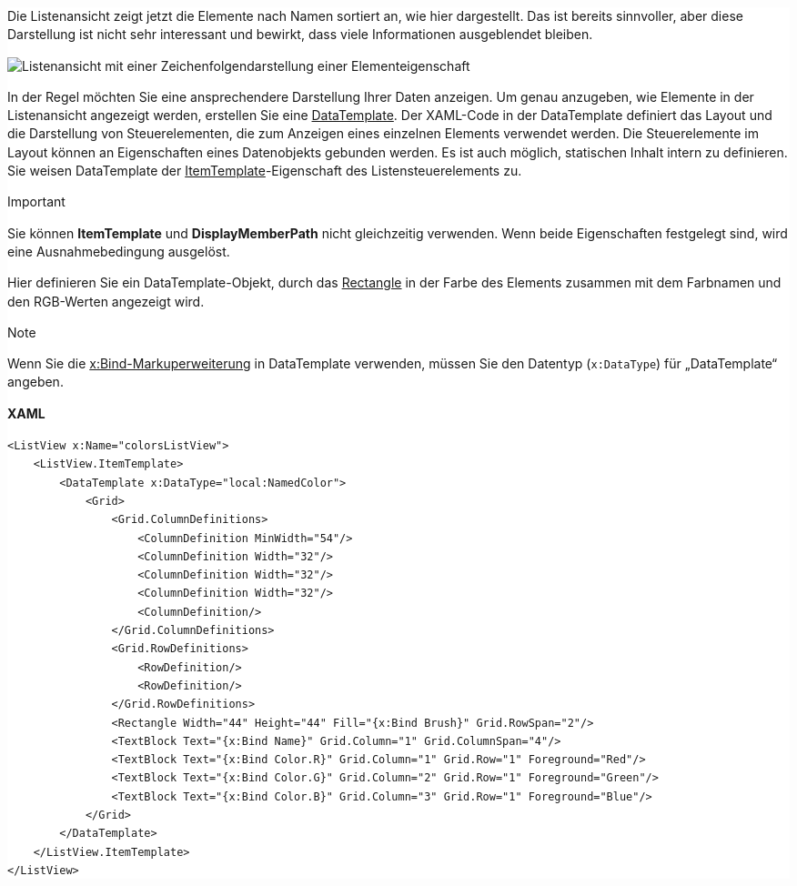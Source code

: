Die Listenansicht zeigt jetzt die Elemente nach Namen sortiert an, wie hier dargestellt. Das ist bereits sinnvoller, aber diese Darstellung ist nicht sehr interessant und bewirkt, dass viele Informationen ausgeblendet bleiben.

![Listenansicht mit einer Zeichenfolgendarstellung einer Elementeigenschaft](images/listview-display-member-path.png)

In der Regel möchten Sie eine ansprechendere Darstellung Ihrer Daten anzeigen. Um genau anzugeben, wie Elemente in der Listenansicht angezeigt werden, erstellen Sie eine [DataTemplate](/uwp/api/Windows.UI.Xaml.DataTemplate). Der XAML-Code in der DataTemplate definiert das Layout und die Darstellung von Steuerelementen, die zum Anzeigen eines einzelnen Elements verwendet werden. Die Steuerelemente im Layout können an Eigenschaften eines Datenobjekts gebunden werden. Es ist auch möglich, statischen Inhalt intern zu definieren. Sie weisen DataTemplate der [ItemTemplate](/uwp/api/windows.ui.xaml.controls.itemscontrol.itemtemplate)-Eigenschaft des Listensteuerelements zu.

> [!IMPORTANT]
> Sie können **ItemTemplate** und **DisplayMemberPath** nicht gleichzeitig verwenden. Wenn beide Eigenschaften festgelegt sind, wird eine Ausnahmebedingung ausgelöst.

Hier definieren Sie ein DataTemplate-Objekt, durch das [Rectangle](/uwp/api/windows.ui.xaml.shapes.rectangle) in der Farbe des Elements zusammen mit dem Farbnamen und den RGB-Werten angezeigt wird. 

> [!NOTE]
> Wenn Sie die [x:Bind-Markuperweiterung](../../xaml-platform/x-bind-markup-extension.md) in DataTemplate verwenden, müssen Sie den Datentyp (`x:DataType`) für „DataTemplate“ angeben.

**XAML**
```xaml
<ListView x:Name="colorsListView">
    <ListView.ItemTemplate>
        <DataTemplate x:DataType="local:NamedColor">
            <Grid>
                <Grid.ColumnDefinitions>
                    <ColumnDefinition MinWidth="54"/>
                    <ColumnDefinition Width="32"/>
                    <ColumnDefinition Width="32"/>
                    <ColumnDefinition Width="32"/>
                    <ColumnDefinition/>
                </Grid.ColumnDefinitions>
                <Grid.RowDefinitions>
                    <RowDefinition/>
                    <RowDefinition/>
                </Grid.RowDefinitions>
                <Rectangle Width="44" Height="44" Fill="{x:Bind Brush}" Grid.RowSpan="2"/>
                <TextBlock Text="{x:Bind Name}" Grid.Column="1" Grid.ColumnSpan="4"/>
                <TextBlock Text="{x:Bind Color.R}" Grid.Column="1" Grid.Row="1" Foreground="Red"/>
                <TextBlock Text="{x:Bind Color.G}" Grid.Column="2" Grid.Row="1" Foreground="Green"/>
                <TextBlock Text="{x:Bind Color.B}" Grid.Column="3" Grid.Row="1" Foreground="Blue"/>
            </Grid>
        </DataTemplate>
    </ListView.ItemTemplate>
</ListView>
```
